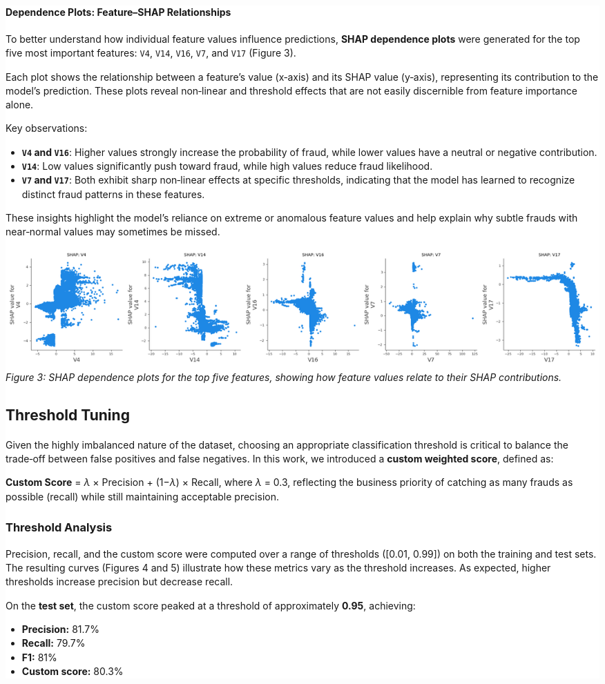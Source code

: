 #### **Dependence Plots: Feature–SHAP Relationships**

To better understand how individual feature values influence predictions, **SHAP dependence plots** were generated for the top five most important features: `V4`, `V14`, `V16`, `V7`, and `V17` (Figure 3).

Each plot shows the relationship between a feature’s value (x‑axis) and its SHAP value (y‑axis), representing its contribution to the model’s prediction. These plots reveal non‑linear and threshold effects that are not easily discernible from feature importance alone.

Key observations:
- **`V4` and `V16`**: Higher values strongly increase the probability of fraud, while lower values have a neutral or negative contribution.
- **`V14`**: Low values significantly push toward fraud, while high values reduce fraud likelihood.
- **`V7` and `V17`**: Both exhibit sharp non‑linear effects at specific thresholds, indicating that the model has learned to recognize distinct fraud patterns in these features.

These insights highlight the model’s reliance on extreme or anomalous feature values and help explain why subtle frauds with near‑normal values may sometimes be missed.

![SHAP Dependence Plots](notebooks\shap_dependence_top5.png)  
*Figure 3: SHAP dependence plots for the top five features, showing how feature values relate to their SHAP contributions.*

## **Threshold Tuning**

Given the highly imbalanced nature of the dataset, choosing an appropriate classification threshold is critical to balance the trade‑off between false positives and false negatives. In this work, we introduced a **custom weighted score**, defined as: 

**Custom Score** = *λ* × Precision + (1−*λ*) × Recall, where *λ* = 0.3, reflecting the business priority of catching as many frauds as possible (recall) while still maintaining acceptable precision.


### **Threshold Analysis**

Precision, recall, and the custom score were computed over a range of thresholds \([0.01, 0.99]\) on both the training and test sets. The resulting curves (Figures 4 and 5) illustrate how these metrics vary as the threshold increases. As expected, higher thresholds increase precision but decrease recall.

On the **test set**, the custom score peaked at a threshold of approximately **0.95**, achieving:
- **Precision:** 81.7%
- **Recall:** 79.7%
- **F1:** 81%
- **Custom score:** 80.3%
